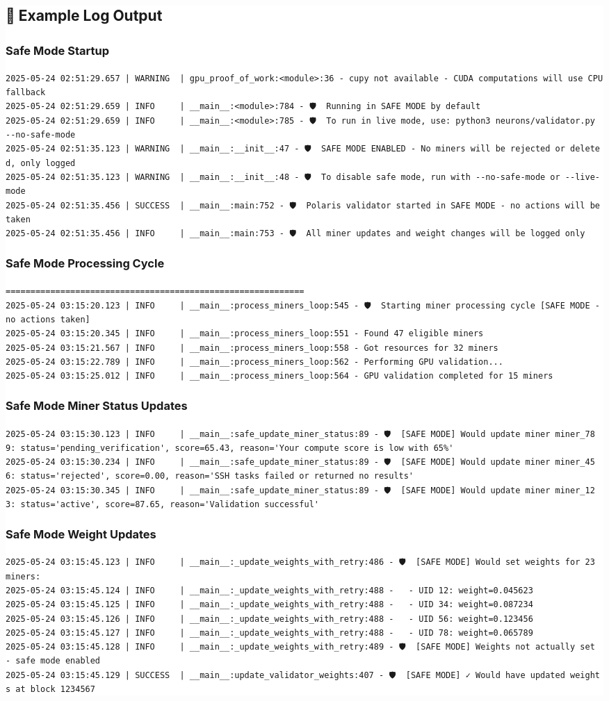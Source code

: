 ## 📝 Example Log Output

### Safe Mode Startup
```
2025-05-24 02:51:29.657 | WARNING  | gpu_proof_of_work:<module>:36 - cupy not available - CUDA computations will use CPU fallback
2025-05-24 02:51:29.659 | INFO     | __main__:<module>:784 - 🛡️  Running in SAFE MODE by default
2025-05-24 02:51:29.659 | INFO     | __main__:<module>:785 - 🛡️  To run in live mode, use: python3 neurons/validator.py --no-safe-mode
2025-05-24 02:51:35.123 | WARNING  | __main__:__init__:47 - 🛡️  SAFE MODE ENABLED - No miners will be rejected or deleted, only logged
2025-05-24 02:51:35.123 | WARNING  | __main__:__init__:48 - 🛡️  To disable safe mode, run with --no-safe-mode or --live-mode
2025-05-24 02:51:35.456 | SUCCESS  | __main__:main:752 - 🛡️  Polaris validator started in SAFE MODE - no actions will be taken
2025-05-24 02:51:35.456 | INFO     | __main__:main:753 - 🛡️  All miner updates and weight changes will be logged only
```

### Safe Mode Processing Cycle
```
============================================================
2025-05-24 03:15:20.123 | INFO     | __main__:process_miners_loop:545 - 🛡️  Starting miner processing cycle [SAFE MODE - no actions taken]
2025-05-24 03:15:20.345 | INFO     | __main__:process_miners_loop:551 - Found 47 eligible miners
2025-05-24 03:15:21.567 | INFO     | __main__:process_miners_loop:558 - Got resources for 32 miners
2025-05-24 03:15:22.789 | INFO     | __main__:process_miners_loop:562 - Performing GPU validation...
2025-05-24 03:15:25.012 | INFO     | __main__:process_miners_loop:564 - GPU validation completed for 15 miners
```

### Safe Mode Miner Status Updates
```
2025-05-24 03:15:30.123 | INFO     | __main__:safe_update_miner_status:89 - 🛡️  [SAFE MODE] Would update miner miner_789: status='pending_verification', score=65.43, reason='Your compute score is low with 65%'
2025-05-24 03:15:30.234 | INFO     | __main__:safe_update_miner_status:89 - 🛡️  [SAFE MODE] Would update miner miner_456: status='rejected', score=0.00, reason='SSH tasks failed or returned no results'
2025-05-24 03:15:30.345 | INFO     | __main__:safe_update_miner_status:89 - 🛡️  [SAFE MODE] Would update miner miner_123: status='active', score=87.65, reason='Validation successful'
```

### Safe Mode Weight Updates
```
2025-05-24 03:15:45.123 | INFO     | __main__:_update_weights_with_retry:486 - 🛡️  [SAFE MODE] Would set weights for 23 miners:
2025-05-24 03:15:45.124 | INFO     | __main__:_update_weights_with_retry:488 -   - UID 12: weight=0.045623
2025-05-24 03:15:45.125 | INFO     | __main__:_update_weights_with_retry:488 -   - UID 34: weight=0.087234
2025-05-24 03:15:45.126 | INFO     | __main__:_update_weights_with_retry:488 -   - UID 56: weight=0.123456
2025-05-24 03:15:45.127 | INFO     | __main__:_update_weights_with_retry:488 -   - UID 78: weight=0.065789
2025-05-24 03:15:45.128 | INFO     | __main__:_update_weights_with_retry:489 - 🛡️  [SAFE MODE] Weights not actually set - safe mode enabled
2025-05-24 03:15:45.129 | SUCCESS  | __main__:update_validator_weights:407 - 🛡️  [SAFE MODE] ✓ Would have updated weights at block 1234567
```

